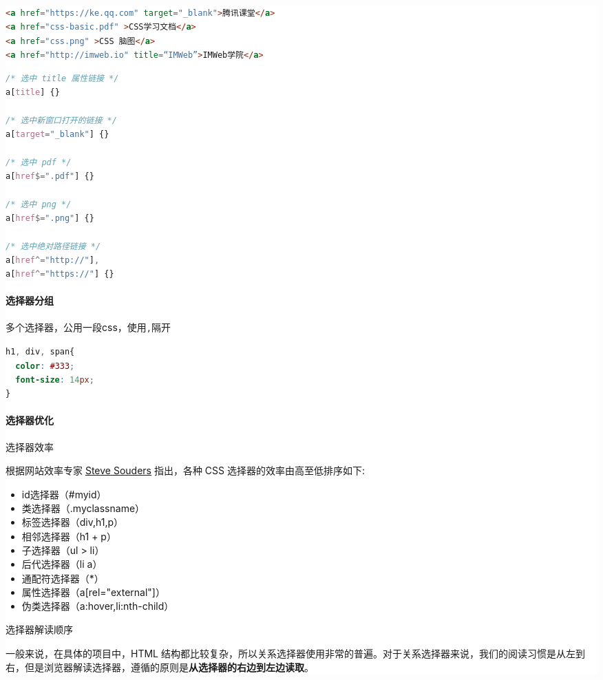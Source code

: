 ```html
<a href="https://ke.qq.com" target="_blank">腾讯课堂</a>
<a href="css-basic.pdf" >CSS学习文档</a>
<a href="css.png" >CSS 脑图</a>
<a href="http://imweb.io" title=“IMWeb”>IMWeb学院</a>
```

```css
/* 选中 title 属性链接 */
a[title] {}

/* 选中新窗口打开的链接 */
a[target="_blank"] {}

/* 选中 pdf */
a[href$=".pdf"] {}

/* 选中 png */
a[href$=".png"] {}

/* 选中绝对路径链接 */
a[href^="http://"],
a[href^="https://"] {}
```

#### 选择器分组

多个选择器，公用一段css，使用`,`隔开

```css
h1, div, span{
  color: #333;
  font-size: 14px;
}
```

#### 选择器优化

选择器效率

根据网站效率专家 [Steve Souders](http://stevesouders.com/) 指出，各种 CSS 选择器的效率由高至低排序如下:

- id选择器（#myid）
- 类选择器（.myclassname）
- 标签选择器（div,h1,p）
- 相邻选择器（h1 + p）
- 子选择器（ul > li）
- 后代选择器（li a）
- 通配符选择器（*）
- 属性选择器（a[rel="external"]）
- 伪类选择器（a:hover,li:nth-child）

选择器解读顺序

一般来说，在具体的项目中，HTML 结构都比较复杂，所以关系选择器使用非常的普遍。对于关系选择器来说，我们的阅读习惯是从左到右，但是浏览器解读选择器，遵循的原则是**从选择器的右边到左边读取**。
